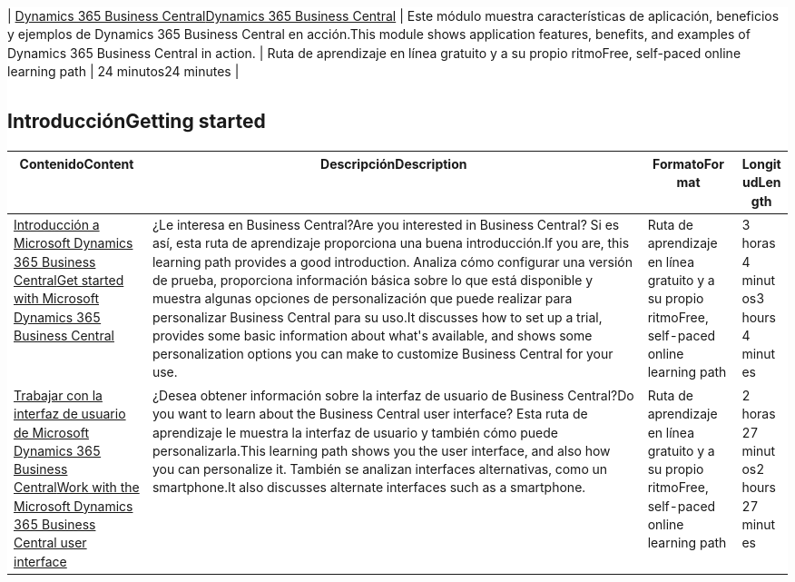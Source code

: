 | [<span data-ttu-id="99f7f-119">Dynamics 365 Business Central</span><span class="sxs-lookup"><span data-stu-id="99f7f-119">Dynamics 365 Business Central</span></span>](https://docs.microsoft.com/learn/modules/dynamics-365-business-central/)            | <span data-ttu-id="99f7f-120">Este módulo muestra características de aplicación, beneficios y ejemplos de Dynamics 365 Business Central en acción.</span><span class="sxs-lookup"><span data-stu-id="99f7f-120">This module shows application features, benefits, and examples of Dynamics 365 Business Central in action.</span></span>                                                                                                                                                                                                | <span data-ttu-id="99f7f-121">Ruta de aprendizaje en línea gratuito y a su propio ritmo</span><span class="sxs-lookup"><span data-stu-id="99f7f-121">Free, self-paced online learning path</span></span> | <span data-ttu-id="99f7f-122">24 minutos</span><span class="sxs-lookup"><span data-stu-id="99f7f-122">24 minutes</span></span>          |

## <span data-ttu-id="99f7f-123">Introducción<a name="get-started"></a></span><span class="sxs-lookup"><span data-stu-id="99f7f-123">Getting started<a name="get-started"></a></span></span>

| <span data-ttu-id="99f7f-124">Contenido</span><span class="sxs-lookup"><span data-stu-id="99f7f-124">Content</span></span>                                                                                                                             | <span data-ttu-id="99f7f-125">Descripción</span><span class="sxs-lookup"><span data-stu-id="99f7f-125">Description</span></span>                                                                                                                                                                                                                                                                                               | <span data-ttu-id="99f7f-126">Formato</span><span class="sxs-lookup"><span data-stu-id="99f7f-126">Format</span></span>                                | <span data-ttu-id="99f7f-127">Longitud</span><span class="sxs-lookup"><span data-stu-id="99f7f-127">Length</span></span>              |
|------------------------------------------------------------------------------------------------------------------------------------------------------------------------------|-----------------------------------------------------------------------------------------------------------------------------------------------------------------------------------------------------------------------------------------------------------------------------------------------------------|---------------------------------------|---------------------|
| [<span data-ttu-id="99f7f-128">Introducción a Microsoft Dynamics 365 Business Central</span><span class="sxs-lookup"><span data-stu-id="99f7f-128">Get started with Microsoft Dynamics 365 Business Central</span></span>](https://docs.microsoft.com/learn/paths/get-started-dynamics-365-business-central/)                          | <span data-ttu-id="99f7f-129">¿Le interesa en Business Central?</span><span class="sxs-lookup"><span data-stu-id="99f7f-129">Are you interested in Business Central?</span></span> <span data-ttu-id="99f7f-130">Si es así, esta ruta de aprendizaje proporciona una buena introducción.</span><span class="sxs-lookup"><span data-stu-id="99f7f-130">If you are, this learning path provides a good introduction.</span></span> <span data-ttu-id="99f7f-131">Analiza cómo configurar una versión de prueba, proporciona información básica sobre lo que está disponible y muestra algunas opciones de personalización que puede realizar para personalizar Business Central para su uso.</span><span class="sxs-lookup"><span data-stu-id="99f7f-131">It discusses how to set up a trial, provides some basic information about what's available, and shows some personalization options you can make to customize Business Central for your use.</span></span>          | <span data-ttu-id="99f7f-132">Ruta de aprendizaje en línea gratuito y a su propio ritmo</span><span class="sxs-lookup"><span data-stu-id="99f7f-132">Free, self-paced online learning path</span></span> | <span data-ttu-id="99f7f-133">3 horas 4 minutos</span><span class="sxs-lookup"><span data-stu-id="99f7f-133">3 hours 4 minutes</span></span>   |
| [<span data-ttu-id="99f7f-134">Trabajar con la interfaz de usuario de Microsoft Dynamics 365 Business Central</span><span class="sxs-lookup"><span data-stu-id="99f7f-134">Work with the Microsoft Dynamics 365 Business Central user interface</span></span>](https://docs.microsoft.com/learn/paths/work-with-user-interface-dynamics-365-business-central/) | <span data-ttu-id="99f7f-135">¿Desea obtener información sobre la interfaz de usuario de Business Central?</span><span class="sxs-lookup"><span data-stu-id="99f7f-135">Do you want to learn about the Business Central user interface?</span></span> <span data-ttu-id="99f7f-136">Esta ruta de aprendizaje le muestra la interfaz de usuario y también cómo puede personalizarla.</span><span class="sxs-lookup"><span data-stu-id="99f7f-136">This learning path shows you the user interface, and also how you can personalize it.</span></span> <span data-ttu-id="99f7f-137">También se analizan interfaces alternativas, como un smartphone.</span><span class="sxs-lookup"><span data-stu-id="99f7f-137">It also discusses alternate interfaces such as a smartphone.</span></span>                                                                                        | <span data-ttu-id="99f7f-138">Ruta de aprendizaje en línea gratuito y a su propio ritmo</span><span class="sxs-lookup"><span data-stu-id="99f7f-138">Free, self-paced online learning path</span></span> | <span data-ttu-id="99f7f-139">2 horas 27 minutos</span><span class="sxs-lookup"><span data-stu-id="99f7f-139">2 hours 27 minutes</span></span>  |